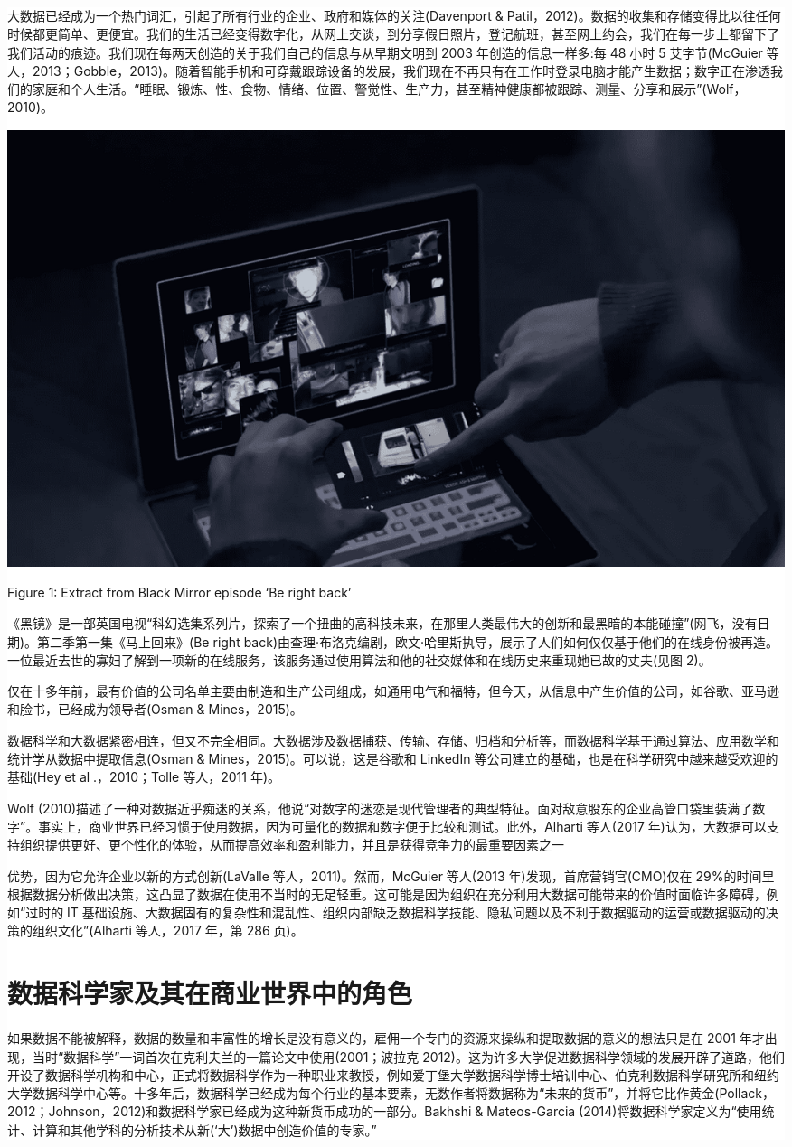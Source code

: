 大数据已经成为一个热门词汇，引起了所有行业的企业、政府和媒体的关注(Davenport & Patil，2012)。数据的收集和存储变得比以往任何时候都更简单、更便宜。我们的生活已经变得数字化，从网上交谈，到分享假日照片，登记航班，甚至网上约会，我们在每一步上都留下了我们活动的痕迹。我们现在每两天创造的关于我们自己的信息与从早期文明到 2003 年创造的信息一样多:每 48 小时 5 艾字节(McGuier 等人，2013；Gobble，2013)。随着智能手机和可穿戴跟踪设备的发展，我们现在不再只有在工作时登录电脑才能产生数据；数字正在渗透我们的家庭和个人生活。“睡眠、锻炼、性、食物、情绪、位置、警觉性、生产力，甚至精神健康都被跟踪、测量、分享和展示”(Wolf，2010)。

![](img/85db8b206d8408b0aa1847756f11a0a1.png)

Figure 1: Extract from Black Mirror episode ‘Be right back’

《黑镜》是一部英国电视“科幻选集系列片，探索了一个扭曲的高科技未来，在那里人类最伟大的创新和最黑暗的本能碰撞”(网飞，没有日期)。第二季第一集《马上回来》(Be right back)由查理·布洛克编剧，欧文·哈里斯执导，展示了人们如何仅仅基于他们的在线身份被再造。一位最近去世的寡妇了解到一项新的在线服务，该服务通过使用算法和他的社交媒体和在线历史来重现她已故的丈夫(见图 2)。

仅在十多年前，最有价值的公司名单主要由制造和生产公司组成，如通用电气和福特，但今天，从信息中产生价值的公司，如谷歌、亚马逊和脸书，已经成为领导者(Osman & Mines，2015)。

数据科学和大数据紧密相连，但又不完全相同。大数据涉及数据捕获、传输、存储、归档和分析等，而数据科学基于通过算法、应用数学和统计学从数据中提取信息(Osman & Mines，2015)。可以说，这是谷歌和 LinkedIn 等公司建立的基础，也是在科学研究中越来越受欢迎的基础(Hey et al .，2010；Tolle 等人，2011 年)。

Wolf (2010)描述了一种对数据近乎痴迷的关系，他说“对数字的迷恋是现代管理者的典型特征。面对敌意股东的企业高管口袋里装满了数字”。事实上，商业世界已经习惯于使用数据，因为可量化的数据和数字便于比较和测试。此外，Alharti 等人(2017 年)认为，大数据可以支持组织提供更好、更个性化的体验，从而提高效率和盈利能力，并且是获得竞争力的最重要因素之一

优势，因为它允许企业以新的方式创新(LaValle 等人，2011)。然而，McGuier 等人(2013 年)发现，首席营销官(CMO)仅在 29%的时间里根据数据分析做出决策，这凸显了数据在使用不当时的无足轻重。这可能是因为组织在充分利用大数据可能带来的价值时面临许多障碍，例如“过时的 IT 基础设施、大数据固有的复杂性和混乱性、组织内部缺乏数据科学技能、隐私问题以及不利于数据驱动的运营或数据驱动的决策的组织文化”(Alharti 等人，2017 年，第 286 页)。

# **数据科学家及其在商业世界中的角色**

如果数据不能被解释，数据的数量和丰富性的增长是没有意义的，雇佣一个专门的资源来操纵和提取数据的意义的想法只是在 2001 年才出现，当时“数据科学”一词首次在克利夫兰的一篇论文中使用(2001；波拉克 2012)。这为许多大学促进数据科学领域的发展开辟了道路，他们开设了数据科学机构和中心，正式将数据科学作为一种职业来教授，例如爱丁堡大学数据科学博士培训中心、伯克利数据科学研究所和纽约大学数据科学中心等。十多年后，数据科学已经成为每个行业的基本要素，无数作者将数据称为“未来的货币”，并将它比作黄金(Pollack，2012；Johnson，2012)和数据科学家已经成为这种新货币成功的一部分。Bakhshi & Mateos-Garcia (2014)将数据科学家定义为“使用统计、计算和其他学科的分析技术从新(‘大’)数据中创造价值的专家。”

